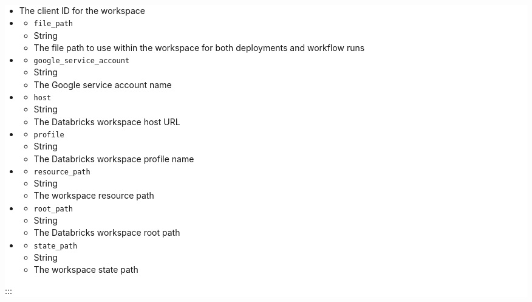   - The client ID for the workspace
- - `file_path`
  - String
  - The file path to use within the workspace for both deployments and workflow runs
- - `google_service_account`
  - String
  - The Google service account name
- - `host`
  - String
  - The Databricks workspace host URL
- - `profile`
  - String
  - The Databricks workspace profile name
- - `resource_path`
  - String
  - The workspace resource path
- - `root_path`
  - String
  - The Databricks workspace root path
- - `state_path`
  - String
  - The workspace state path

:::
